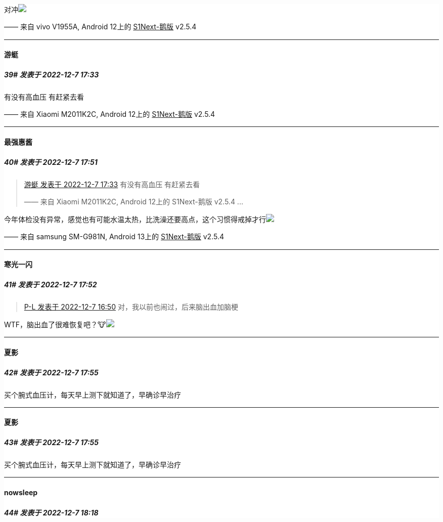 对冲<img src="https://static.saraba1st.com/image/smiley/face2017/001.png" referrerpolicy="no-referrer">

—— 来自 vivo V1955A, Android 12上的 [S1Next-鹅版](https://github.com/ykrank/S1-Next/releases) v2.5.4

*****

####  游蜓  
##### 39#       发表于 2022-12-7 17:33

有没有高血压 有赶紧去看

—— 来自 Xiaomi M2011K2C, Android 12上的 [S1Next-鹅版](https://github.com/ykrank/S1-Next/releases) v2.5.4

*****

####  最强惠酱  
##### 40#       发表于 2022-12-7 17:51

<blockquote><a href="httphttps://bbs.saraba1st.com/2b/forum.php?mod=redirect&amp;goto=findpost&amp;pid=58818033&amp;ptid=2108718" target="_blank">游蜓 发表于 2022-12-7 17:33</a>
有没有高血压 有赶紧去看

—— 来自 Xiaomi M2011K2C, Android 12上的 S1Next-鹅版 v2.5.4 ...</blockquote>
今年体检没有异常，感觉也有可能水温太热，比洗澡还要高点，这个习惯得戒掉才行<img src="https://static.saraba1st.com/image/smiley/face2017/118.png" referrerpolicy="no-referrer">

—— 来自 samsung SM-G981N, Android 13上的 [S1Next-鹅版](https://github.com/ykrank/S1-Next/releases) v2.5.4

*****

####  寒光一闪  
##### 41#       发表于 2022-12-7 17:52

<blockquote><a href="httphttps://bbs.saraba1st.com/2b/forum.php?mod=redirect&amp;goto=findpost&amp;pid=58817224&amp;ptid=2108718" target="_blank">P-L 发表于 2022-12-7 16:50</a>
对，我以前也闹过，后来脑出血加脑梗</blockquote>
WTF，脑出血了很难恢复吧？🐮<img src="https://static.saraba1st.com/image/smiley/face2017/094.png" referrerpolicy="no-referrer">

*****

####  夏影  
##### 42#       发表于 2022-12-7 17:55

买个腕式血压计，每天早上测下就知道了，早确诊早治疗

*****

####  夏影  
##### 43#       发表于 2022-12-7 17:55

买个腕式血压计，每天早上测下就知道了，早确诊早治疗

*****

####  nowsleep  
##### 44#       发表于 2022-12-7 18:18
